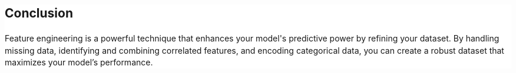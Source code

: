 ## Conclusion

Feature engineering is a powerful technique that enhances your model's predictive power by refining your dataset. By handling missing data, identifying and combining correlated features, and encoding categorical data, you can create a robust dataset that maximizes your model’s performance.
